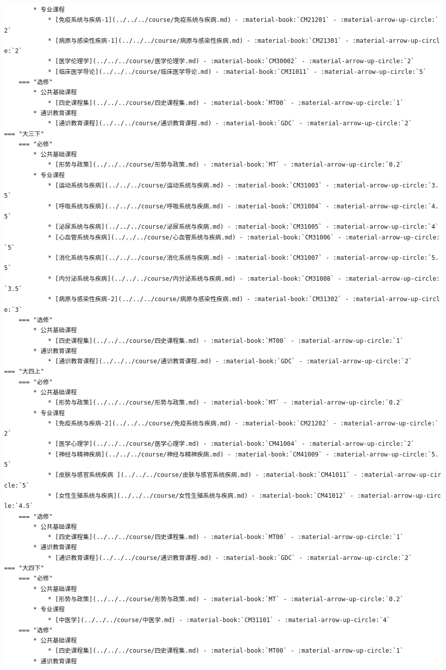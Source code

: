             * 专业课程
                * [免疫系统与疾病-1](../../../course/免疫系统与疾病.md) - :material-book:`CM21201` - :material-arrow-up-circle:`2`  
                * [病原与感染性疾病-1](../../../course/病原与感染性疾病.md) - :material-book:`CM21301` - :material-arrow-up-circle:`2`  
                * [医学伦理学](../../../course/医学伦理学.md) - :material-book:`CM30002` - :material-arrow-up-circle:`2`  
                * [临床医学导论](../../../course/临床医学导论.md) - :material-book:`CM31011` - :material-arrow-up-circle:`5`  
        === "选修"  
            * 公共基础课程
                * [四史课程集](../../../course/四史课程集.md) - :material-book:`MT00` - :material-arrow-up-circle:`1`  
            * 通识教育课程
                * [通识教育课程](../../../course/通识教育课程.md) - :material-book:`GDC` - :material-arrow-up-circle:`2`  
    === "大三下"  
        === "必修"  
            * 公共基础课程
                * [形势与政策](../../../course/形势与政策.md) - :material-book:`MT` - :material-arrow-up-circle:`0.2`  
            * 专业课程
                * [运动系统与疾病](../../../course/运动系统与疾病.md) - :material-book:`CM31003` - :material-arrow-up-circle:`3.5`  
                * [呼吸系统与疾病](../../../course/呼吸系统与疾病.md) - :material-book:`CM31004` - :material-arrow-up-circle:`4.5`  
                * [泌尿系统与疾病](../../../course/泌尿系统与疾病.md) - :material-book:`CM31005` - :material-arrow-up-circle:`4`  
                * [心血管系统与疾病](../../../course/心血管系统与疾病.md) - :material-book:`CM31006` - :material-arrow-up-circle:`5`  
                * [消化系统与疾病](../../../course/消化系统与疾病.md) - :material-book:`CM31007` - :material-arrow-up-circle:`5.5`  
                * [内分泌系统与疾病](../../../course/内分泌系统与疾病.md) - :material-book:`CM31008` - :material-arrow-up-circle:`3.5`  
                * [病原与感染性疾病-2](../../../course/病原与感染性疾病.md) - :material-book:`CM31302` - :material-arrow-up-circle:`3`  
        === "选修"  
            * 公共基础课程
                * [四史课程集](../../../course/四史课程集.md) - :material-book:`MT00` - :material-arrow-up-circle:`1`  
            * 通识教育课程
                * [通识教育课程](../../../course/通识教育课程.md) - :material-book:`GDC` - :material-arrow-up-circle:`2`  
    === "大四上"  
        === "必修"  
            * 公共基础课程
                * [形势与政策](../../../course/形势与政策.md) - :material-book:`MT` - :material-arrow-up-circle:`0.2`  
            * 专业课程
                * [免疫系统与疾病-2](../../../course/免疫系统与疾病.md) - :material-book:`CM21202` - :material-arrow-up-circle:`2`  
                * [医学心理学](../../../course/医学心理学.md) - :material-book:`CM41004` - :material-arrow-up-circle:`2`  
                * [神经与精神疾病](../../../course/神经与精神疾病.md) - :material-book:`CM41009` - :material-arrow-up-circle:`5.5`  
                * [皮肤与感官系统疾病 ](../../../course/皮肤与感官系统疾病.md) - :material-book:`CM41011` - :material-arrow-up-circle:`5`  
                * [女性生殖系统与疾病](../../../course/女性生殖系统与疾病.md) - :material-book:`CM41012` - :material-arrow-up-circle:`4.5`  
        === "选修"  
            * 公共基础课程
                * [四史课程集](../../../course/四史课程集.md) - :material-book:`MT00` - :material-arrow-up-circle:`1`  
            * 通识教育课程
                * [通识教育课程](../../../course/通识教育课程.md) - :material-book:`GDC` - :material-arrow-up-circle:`2`  
    === "大四下"  
        === "必修"  
            * 公共基础课程
                * [形势与政策](../../../course/形势与政策.md) - :material-book:`MT` - :material-arrow-up-circle:`0.2`  
            * 专业课程
                * [中医学](../../../course/中医学.md) - :material-book:`CM31101` - :material-arrow-up-circle:`4`  
        === "选修"  
            * 公共基础课程
                * [四史课程集](../../../course/四史课程集.md) - :material-book:`MT00` - :material-arrow-up-circle:`1`  
            * 通识教育课程